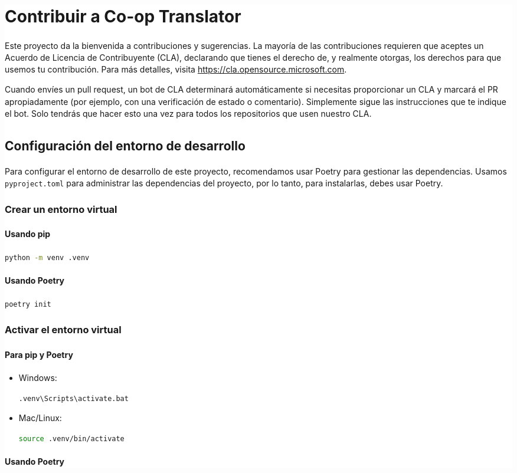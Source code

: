 
# Contribuir a Co-op Translator

Este proyecto da la bienvenida a contribuciones y sugerencias. La mayoría de las contribuciones requieren que aceptes un
Acuerdo de Licencia de Contribuyente (CLA), declarando que tienes el derecho de, y realmente otorgas,
los derechos para que usemos tu contribución. Para más detalles, visita https://cla.opensource.microsoft.com.

Cuando envíes un pull request, un bot de CLA determinará automáticamente si necesitas proporcionar
un CLA y marcará el PR apropiadamente (por ejemplo, con una verificación de estado o comentario). Simplemente sigue las instrucciones
que te indique el bot. Solo tendrás que hacer esto una vez para todos los repositorios que usen nuestro CLA.

## Configuración del entorno de desarrollo

Para configurar el entorno de desarrollo de este proyecto, recomendamos usar Poetry para gestionar las dependencias. Usamos `pyproject.toml` para administrar las dependencias del proyecto, por lo tanto, para instalarlas, debes usar Poetry.

### Crear un entorno virtual

#### Usando pip

```bash
python -m venv .venv
```

#### Usando Poetry

```bash
poetry init
```

### Activar el entorno virtual

#### Para pip y Poetry

- Windows:

    ```bash
    .venv\Scripts\activate.bat
    ```

- Mac/Linux:

    ```bash
    source .venv/bin/activate
    ```

#### Usando Poetry
